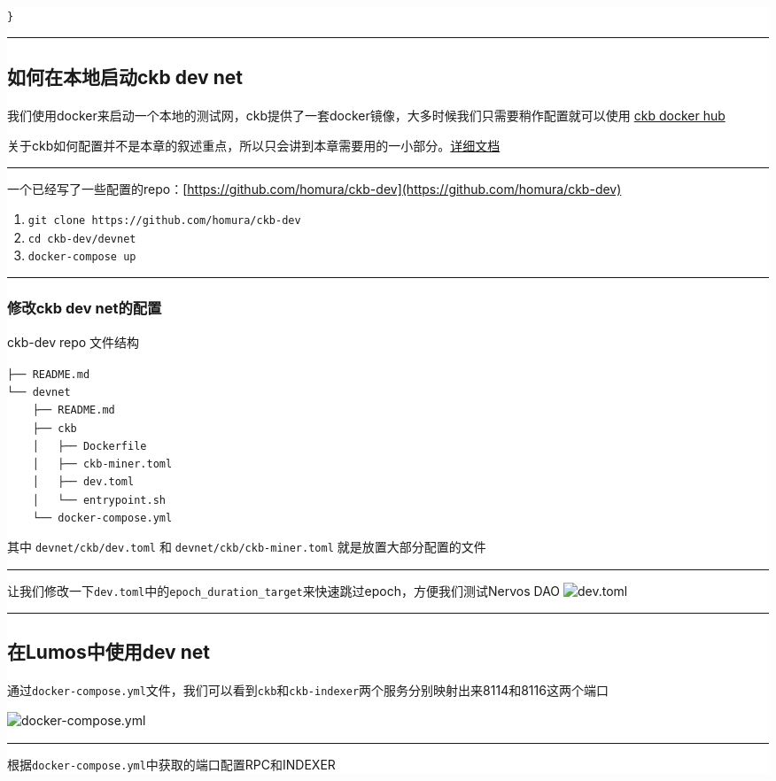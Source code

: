 ``` ts
}
```

---
## 如何在本地启动ckb dev net

我们使用docker来启动一个本地的测试网，ckb提供了一套docker镜像，大多时候我们只需要稍作配置就可以使用
[ckb docker hub](https://hub.docker.com/r/nervos/ckb)

关于ckb如何配置并不是本章的叙述重点，所以只会讲到本章需要用的一小部分。[详细文档](https://github.com/nervosnetwork/ckb/blob/develop/docs/configure.md)

--- 

一个已经写了一些配置的repo：[https://github.com/homura/ckb-dev](https://github.com/homura/ckb-dev)

1. `git clone https://github.com/homura/ckb-dev`
2. `cd ckb-dev/devnet`
3. `docker-compose up`

---
### 修改ckb dev net的配置

ckb-dev repo 文件结构
```
├── README.md
└── devnet
    ├── README.md
    ├── ckb
    │   ├── Dockerfile
    │   ├── ckb-miner.toml
    │   ├── dev.toml
    │   └── entrypoint.sh
    └── docker-compose.yml
```

其中 `devnet/ckb/dev.toml` 和 `devnet/ckb/ckb-miner.toml` 就是放置大部分配置的文件

---
让我们修改一下`dev.toml`中的`epoch_duration_target`来快速跳过epoch，方便我们测试Nervos DAO
![dev.toml](https://user-images.githubusercontent.com/22258327/191631002-32347137-9119-45fd-b806-68ce4f1029d8.png)

---

## 在Lumos中使用dev net

通过`docker-compose.yml`文件，我们可以看到`ckb`和`ckb-indexer`两个服务分别映射出来8114和8116这两个端口

![docker-compose.yml](https://user-images.githubusercontent.com/22258327/191631247-01fe23ea-6675-4bfd-b5a6-d3838d751b3b.png)

---
根据`docker-compose.yml`中获取的端口配置RPC和INDEXER
